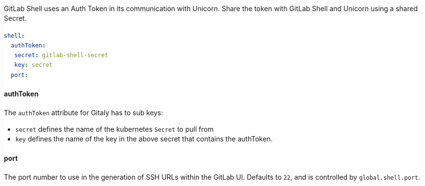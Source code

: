 GitLab Shell uses an Auth Token in its communication with Unicorn. Share the token with GitLab Shell and Unicorn using a shared Secret.

```YAML
shell:
  authToken:
   secret: gitlab-shell-secret
   key: secret
  port:
```

#### authToken

The `authToken` attribute for Gitaly has to sub keys:
- `secret` defines the name of the kubernetes `Secret` to pull from
- `key` defines the name of the key in the above secret that contains the authToken.

#### port

The port number to use in the generation of SSH URLs within the GitLab UI. Defaults to `22`, and is controlled by `global.shell.port`.


[registry]: https://hub.docker.com/_/registry/
[kubernetes-secret]: https://kubernetes.io/docs/concepts/configuration/secret/
[globals]: ../../globals.md
[lfscon]: https://docs.gitlab.com/ee/workflow/lfs/lfs_administration.html
[uplcon]: https://docs.gitlab.com/ee/administration/uploads.html#using-object-storage
[rackattack]: https://docs.gitlab.com/ee/security/rack_attack.html
[proxies]: https://docs.gitlab.com/ee/install/installation.html#adding-your-trusted-proxies
[omniauth]: https://docs.gitlab.com/ee/integration/omniauth.html
[omniauth-providers]: https://docs.gitlab.com/ee/integration/omniauth.html
[omniauth-profiles]: https://docs.gitlab.com/ee/integration/omniauth.html#keep-omniauth-user-profiles-up-to-date
